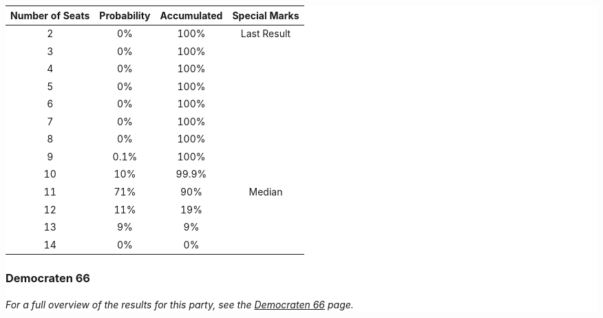 | Number of Seats | Probability | Accumulated | Special Marks |
|:---------------:|:-----------:|:-----------:|:-------------:|
| 2 | 0% | 100% | Last Result |
| 3 | 0% | 100% |  |
| 4 | 0% | 100% |  |
| 5 | 0% | 100% |  |
| 6 | 0% | 100% |  |
| 7 | 0% | 100% |  |
| 8 | 0% | 100% |  |
| 9 | 0.1% | 100% |  |
| 10 | 10% | 99.9% |  |
| 11 | 71% | 90% | Median |
| 12 | 11% | 19% |  |
| 13 | 9% | 9% |  |
| 14 | 0% | 0% |  |

### Democraten 66

*For a full overview of the results for this party, see the [Democraten 66](party-democraten66.html) page.*
